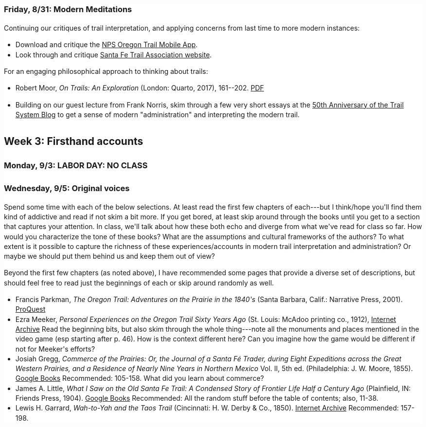 
### Friday, 8/31: Modern Meditations
Continuing our critiques of trail interpretation, and applying concerns from last time to more modern instances:
- Download and critique the [NPS Oregon Trail Mobile App](https://www.nps.gov/oreg/learn/photosmultimedia/mobile-tours-and-apps.htm).
- Look through and critique [Santa Fe Trail Association website](https://www.santafetrail.org/).

For an engaging philosophical approach to thinking about trails:
- Robert Moor, *On Trails: An Exploration* (London: Quarto, 2017), 161--202. [PDF](readings/on-trails.pdf)

- Building on our guest lecture from Frank Norris, skim through a few very short essays at the [50th Anniversary of the Trail System Blog](https://www.trails50.org/new-blog/) to get a sense of modern "administration" and interpreting the modern trail.



## Week 3: Firsthand accounts

### Monday, 9/3: LABOR DAY: NO CLASS

### Wednesday, 9/5: Original voices
Spend some time with each of the below selections. At least read the first few chapters of each---but I think/hope you'll find them kind of addictive and read if not skim a bit more. If you get bored, at least skip around through the books until you get to a section that captures your attention.  In class, we'll talk about how these both echo and diverge from what we've read for class so far. How would you characterize the tone of these books? What are the assumptions and cultural frameworks of the authors? To what extent is it possible to capture the richness of these experiences/accounts in modern trail interpretation and administration? Or maybe we should put them behind us and keep them out of view?

Beyond the first few chapters (as noted above), I have recommended some pages that provide a diverse set of descriptions, but should feel free to read just the beginnings of each or skip around randomly as well.

- Francis Parkman, *The Oregon Trail: Adventures on the Prairie in the 1840's* (Santa Barbara, Calif.: Narrative Press, 2001). [ProQuest](https://ebookcentral.proquest.com/lib/unm/detail.action?docID=3375129#)
- Ezra Meeker, _Personal Experiences on the Oregon Trail Sixty Years Ago_ (St. Louis: McAdoo printing co., 1912), [Internet Archive](http://archive.org/details/personalexperien00meekrich) Read the beginning bits, but also skim through the whole thing---note all the monuments and places mentioned in the video game (esp starting after p. 46). How is the context different here? Can you imagine how the game would be different if not for Meeker's efforts?
- Josiah Gregg, *Commerce of the Prairies: Or, the Journal of a Santa Fé Trader, during Eight Expeditions across the Great Western Prairies, and a Residence of Nearly Nine Years in Northern Mexico* Vol. II, 5th ed. (Philadelphia: J. W. Moore, 1855). [Google Books](https://books.google.com/books?id=3WHZTsz38gwC&printsec=frontcover&dq=Commerce+of+the+Prairies&hl=en&sa=X&ved=0ahUKEwjU3cOkidncAhUpllQKHRJYCUUQ6AEIKTAA#v=onepage&q=Commerce%20of%20the%20Prairies&f=false) Recommended: 105-158. What did you learn about commerce?
- James A. Little, _What I Saw on the Old Santa Fe Trail: A Condensed Story of Frontier Life Half a Century Ago_ (Plainfield, IN: Friends Press, 1904). [Google Books](https://books.google.com/books?id=03FNAAAAYAAJ&printsec=frontcover&source=gbs_ge_summary_r&cad=0#v=onepage&q&f=false) Recommended: All the random stuff before the table of contents; also, 11-38.
- Lewis H. Garrard, *Wah-to-Yah and the Taos Trail* (Cincinnati: H. W. Derby & Co., 1850). [Internet Archive](https://archive.org/details/wahtoyahtaostrai00garr) Recommended: 157-198.
